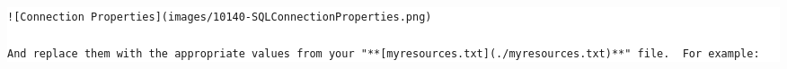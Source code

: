     ![Connection Properties](images/10140-SQLConnectionProperties.png)

    And replace them with the appropriate values from your "**[myresources.txt](./myresources.txt)**" file.  For example:
